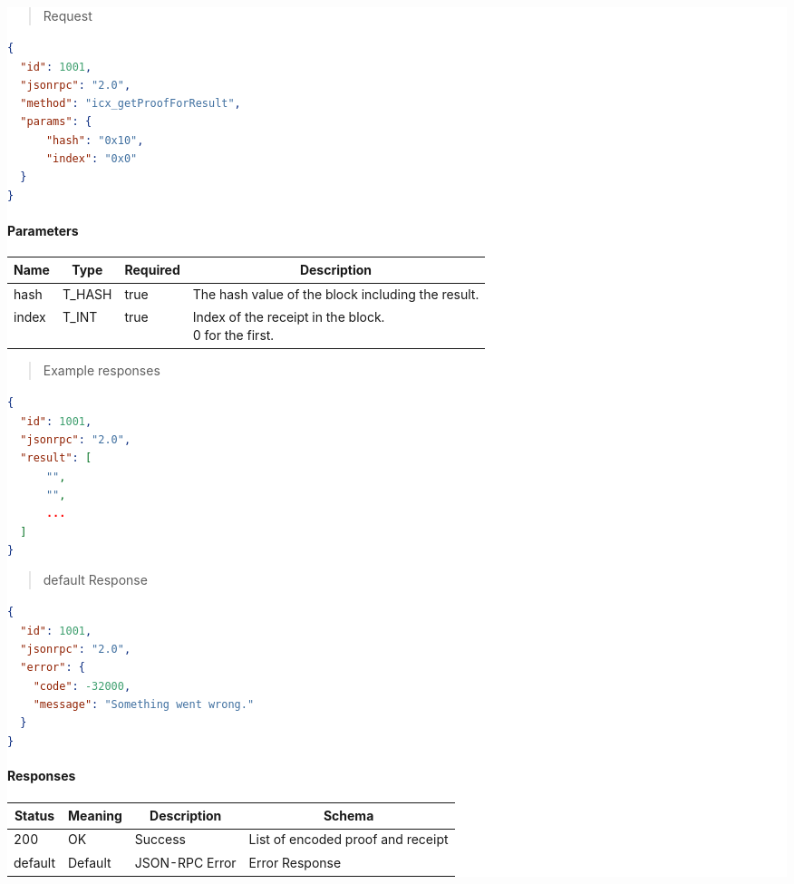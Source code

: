 
> Request

```json
{
  "id": 1001,
  "jsonrpc": "2.0",
  "method": "icx_getProofForResult",
  "params": {
      "hash": "0x10",
      "index": "0x0"
  }
}
```
#### Parameters

|Name|Type|Required|Description|
|---|---|---|---|
|hash|T_HASH|true|The hash value of the block including the result.|
|index|T_INT|true|Index of the receipt in the block.<br/> 0 for the first.|

> Example responses

```json
{
  "id": 1001,
  "jsonrpc": "2.0",
  "result": [
      "",
      "",
      ...
  ]
}
```

> default Response

```json
{
  "id": 1001,
  "jsonrpc": "2.0",
  "error": {
    "code": -32000,
    "message": "Something went wrong."
  }
}
```

#### Responses

|Status|Meaning|Description|Schema|
|---|---|---|---|
|200|OK|Success|List of encoded proof and receipt|
|default|Default|JSON-RPC Error|Error Response|
